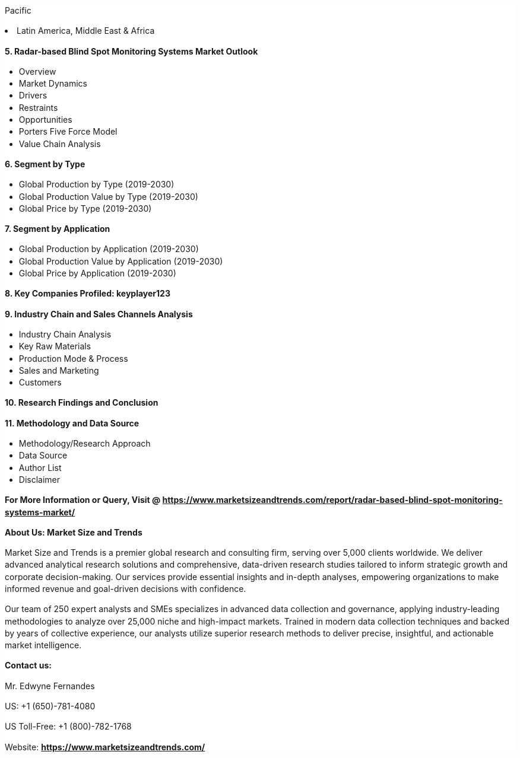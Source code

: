Pacific</li><li>Latin America, Middle East &amp; Africa</li></ul><p><strong>5. Radar-based Blind Spot Monitoring Systems Market Outlook</strong></p><ul><li>Overview</li><li>Market Dynamics</li><li>Drivers</li><li>Restraints</li><li>Opportunities</li><li>Porters Five Force Model</li><li>Value Chain Analysis&nbsp;</li></ul><p><strong>6. Segment by Type</strong></p><ul><li>Global Production by Type (2019-2030)</li><li>Global Production Value by Type (2019-2030)</li><li>Global Price by Type (2019-2030)</li></ul><p><strong>7. Segment by Application</strong></p><ul><li>Global Production by Application (2019-2030)</li><li>Global Production Value by Application (2019-2030)</li><li>Global Price by Application (2019-2030)</li></ul><p><strong>8. Key Companies Profiled: keyplayer123</strong></p><p><strong>9. Industry Chain and Sales Channels Analysis</strong></p><ul><li>Industry Chain Analysis</li><li>Key Raw Materials</li><li>Production Mode &amp; Process</li><li>Sales and Marketing</li><li>Customers</li></ul><p><strong>10. Research Findings and Conclusion</strong></p><p><strong>11. Methodology and Data Source</strong></p><ul><li>Methodology/Research Approach</li><li>Data Source</li><li>Author List</li><li>Disclaimer</li></ul></p><p><strong>For More Information or Query, Visit @ <a href="https://www.marketsizeandtrends.com/report/radar-based-blind-spot-monitoring-systems-market/">https://www.marketsizeandtrends.com/report/radar-based-blind-spot-monitoring-systems-market/</a></strong></p><p><strong>About Us: Market Size and Trends</strong></p><p>Market Size and Trends is a premier global research and consulting firm, serving over 5,000 clients worldwide. We deliver advanced analytical research solutions and comprehensive, data-driven research studies tailored to inform strategic growth and corporate decision-making. Our services provide essential insights and in-depth analyses, empowering organizations to make informed revenue and goal-driven decisions with confidence.</p><p>Our team of 250 expert analysts and SMEs specializes in advanced data collection and governance, applying industry-leading methodologies to analyze over 25,000 niche and high-impact markets. Trained in modern data collection techniques and backed by years of collective experience, our analysts utilize superior research methods to deliver precise, insightful, and actionable market intelligence.</p><p><strong>Contact us:</strong></p><p>Mr. Edwyne Fernandes</p><p>US: +1 (650)-781-4080</p><p>US Toll-Free: +1 (800)-782-1768</p><p>Website: <strong><a href="https://www.marketsizeandtrends.com/">https://www.marketsizeandtrends.com/</a></strong></p>

